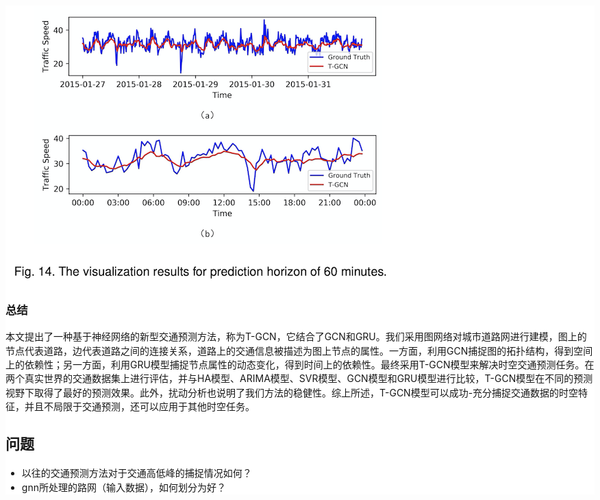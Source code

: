 ![](images/fig14.png)

### 总结
本文提出了一种基于神经网络的新型交通预测方法，称为T-GCN，它结合了GCN和GRU。我们采用图网络对城市道路网进行建模，图上的节点代表道路，边代表道路之间的连接关系，道路上的交通信息被描述为图上节点的属性。一方面，利用GCN捕捉图的拓扑结构，得到空间上的依赖性；另一方面，利用GRU模型捕捉节点属性的动态变化，得到时间上的依赖性。最终采用T-GCN模型来解决时空交通预测任务。在两个真实世界的交通数据集上进行评估，并与HA模型、ARIMA模型、SVR模型、GCN模型和GRU模型进行比较，T-GCN模型在不同的预测视野下取得了最好的预测效果。此外，扰动分析也说明了我们方法的稳健性。综上所述，T-GCN模型可以成功-充分捕捉交通数据的时空特征，并且不局限于交通预测，还可以应用于其他时空任务。

## 问题
- 以往的交通预测方法对于交通高低峰的捕捉情况如何？
- gnn所处理的路网（输入数据），如何划分为好？
